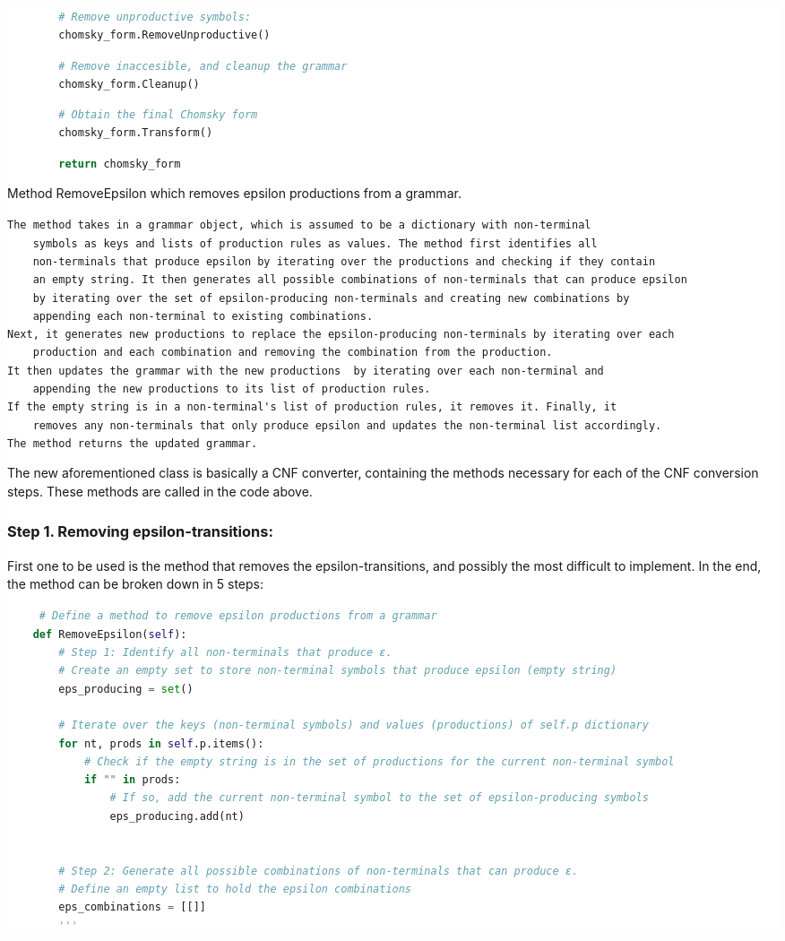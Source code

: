 ```python
        # Remove unproductive symbols:
        chomsky_form.RemoveUnproductive()
```

```python
        # Remove inaccesible, and cleanup the grammar
        chomsky_form.Cleanup()
```

```python
        # Obtain the final Chomsky form
        chomsky_form.Transform()
```

```python
        return chomsky_form
```

Method RemoveEpsilon which removes epsilon productions from a grammar.

    The method takes in a grammar object, which is assumed to be a dictionary with non-terminal
        symbols as keys and lists of production rules as values. The method first identifies all
        non-terminals that produce epsilon by iterating over the productions and checking if they contain
        an empty string. It then generates all possible combinations of non-terminals that can produce epsilon
        by iterating over the set of epsilon-producing non-terminals and creating new combinations by
        appending each non-terminal to existing combinations.
    Next, it generates new productions to replace the epsilon-producing non-terminals by iterating over each
        production and each combination and removing the combination from the production.
    It then updates the grammar with the new productions  by iterating over each non-terminal and
        appending the new productions to its list of production rules.
    If the empty string is in a non-terminal's list of production rules, it removes it. Finally, it
        removes any non-terminals that only produce epsilon and updates the non-terminal list accordingly.
    The method returns the updated grammar.

The new aforementioned class is basically a CNF converter, containing the
methods necessary for each of the CNF conversion steps. These methods are
called in the code above.

### Step 1. Removing epsilon-transitions:

First one to be used is the method that removes the epsilon-transitions,
and possibly the most difficult to implement. In the end, the method can
be broken down in 5 steps:

```python
     # Define a method to remove epsilon productions from a grammar
    def RemoveEpsilon(self):
        # Step 1: Identify all non-terminals that produce ε.
        # Create an empty set to store non-terminal symbols that produce epsilon (empty string)
        eps_producing = set()

        # Iterate over the keys (non-terminal symbols) and values (productions) of self.p dictionary
        for nt, prods in self.p.items():
            # Check if the empty string is in the set of productions for the current non-terminal symbol
            if "" in prods:
                # If so, add the current non-terminal symbol to the set of epsilon-producing symbols
                eps_producing.add(nt)


        # Step 2: Generate all possible combinations of non-terminals that can produce ε.
        # Define an empty list to hold the epsilon combinations
        eps_combinations = [[]]
        '''
```
